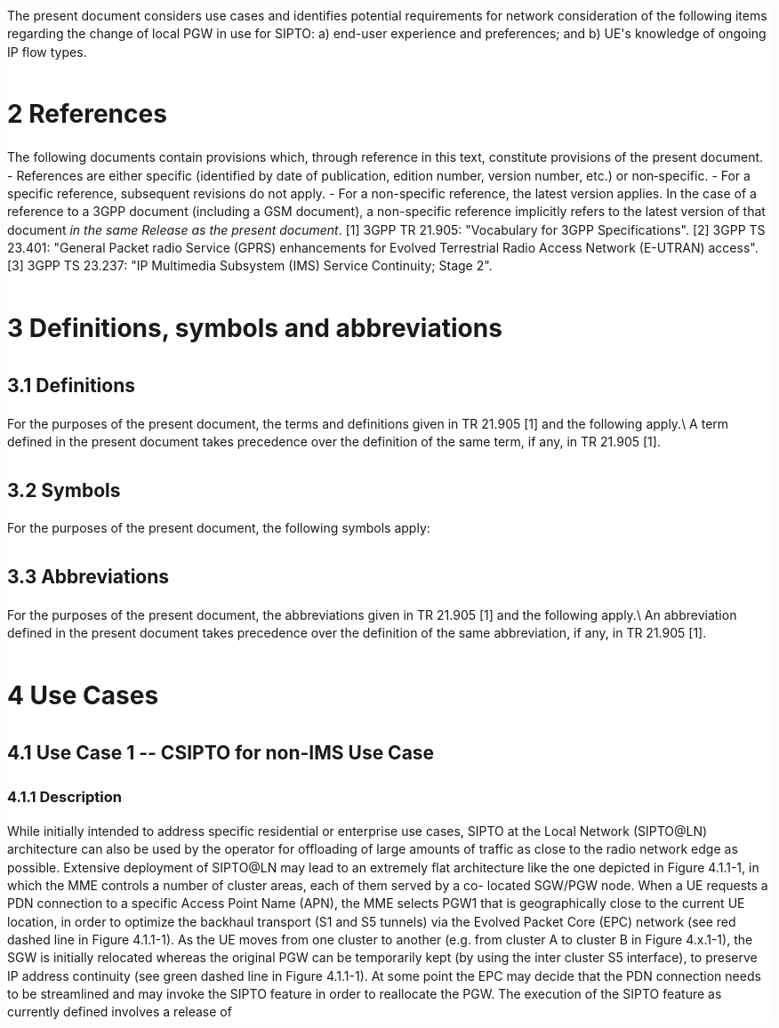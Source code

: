 The present document considers use cases and identifies potential requirements
for network consideration of the following items regarding the change of local
PGW in use for SIPTO:
a) end-user experience and preferences; and
b) UE\'s knowledge of ongoing IP flow types.
# 2 References
The following documents contain provisions which, through reference in this
text, constitute provisions of the present document.
\- References are either specific (identified by date of publication, edition
number, version number, etc.) or non‑specific.
\- For a specific reference, subsequent revisions do not apply.
\- For a non-specific reference, the latest version applies. In the case of a
reference to a 3GPP document (including a GSM document), a non-specific
reference implicitly refers to the latest version of that document _in the
same Release as the present document_.
[1] 3GPP TR 21.905: \"Vocabulary for 3GPP Specifications\".
[2] 3GPP TS 23.401: \"General Packet radio Service (GPRS) enhancements for
Evolved Terrestrial Radio Access Network (E-UTRAN) access\".
[3] 3GPP TS 23.237: \"IP Multimedia Subsystem (IMS) Service Continuity; Stage
2\".
# 3 Definitions, symbols and abbreviations
## 3.1 Definitions
For the purposes of the present document, the terms and definitions given in
TR 21.905 [1] and the following apply.\ A term defined in the present document
takes precedence over the definition of the same term, if any, in TR 21.905
[1].
## 3.2 Symbols
For the purposes of the present document, the following symbols apply:
## 3.3 Abbreviations
For the purposes of the present document, the abbreviations given in TR 21.905
[1] and the following apply.\ An abbreviation defined in the present document
takes precedence over the definition of the same abbreviation, if any, in TR
21.905 [1].
# 4 Use Cases
## 4.1 Use Case 1 -- CSIPTO for non-IMS Use Case
### 4.1.1 Description
While initially intended to address specific residential or enterprise use
cases, SIPTO at the Local Network (SIPTO\@LN) architecture can also be used by
the operator for offloading of large amounts of traffic as close to the radio
network edge as possible. Extensive deployment of SIPTO\@LN may lead to an
extremely flat architecture like the one depicted in Figure 4.1.1-1, in which
the MME controls a number of cluster areas, each of them served by a co-
located SGW/PGW node.
When a UE requests a PDN connection to a specific Access Point Name (APN), the
MME selects PGW1 that is geographically close to the current UE location, in
order to optimize the backhaul transport (S1 and S5 tunnels) via the Evolved
Packet Core (EPC) network (see red dashed line in Figure 4.1.1-1).
As the UE moves from one cluster to another (e.g. from cluster A to cluster B
in Figure 4.x.1-1), the SGW is initially relocated whereas the original PGW
can be temporarily kept (by using the inter cluster S5 interface), to preserve
IP address continuity (see green dashed line in Figure 4.1.1-1).
At some point the EPC may decide that the PDN connection needs to be
streamlined and may invoke the SIPTO feature in order to reallocate the PGW.
The execution of the SIPTO feature as currently defined involves a release of
